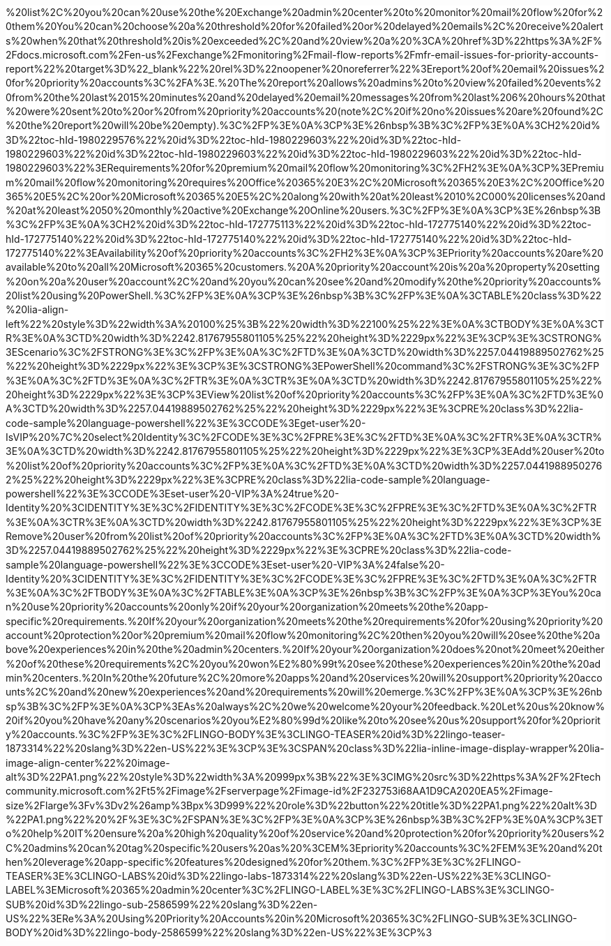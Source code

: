 %20list%2C%20you%20can%20use%20the%20Exchange%20admin%20center%20to%20monitor%20mail%20flow%20for%20them%20You%20can%20choose%20a%20threshold%20for%20failed%20or%20delayed%20emails%2C%20receive%20alerts%20when%20that%20threshold%20is%20exceeded%2C%20and%20view%20a%20%3CA%20href%3D%22https%3A%2F%2Fdocs.microsoft.com%2Fen-us%2Fexchange%2Fmonitoring%2Fmail-flow-reports%2Fmfr-email-issues-for-priority-accounts-report%22%20target%3D%22_blank%22%20rel%3D%22noopener%20noreferrer%22%3Ereport%20of%20email%20issues%20for%20priority%20accounts%3C%2FA%3E.%20The%20report%20allows%20admins%20to%20view%20failed%20events%20from%20the%20last%2015%20minutes%20and%20delayed%20email%20messages%20from%20last%206%20hours%20that%20were%20sent%20to%20or%20from%20priority%20accounts%20(note%2C%20if%20no%20issues%20are%20found%2C%20the%20report%20will%20be%20empty).%3C%2FP%3E%0A%3CP%3E%26nbsp%3B%3C%2FP%3E%0A%3CH2%20id%3D%22toc-hId-1980229576%22%20id%3D%22toc-hId-1980229603%22%20id%3D%22toc-hId-1980229603%22%20id%3D%22toc-hId-1980229603%22%20id%3D%22toc-hId-1980229603%22%20id%3D%22toc-hId-1980229603%22%3ERequirements%20for%20premium%20mail%20flow%20monitoring%3C%2FH2%3E%0A%3CP%3EPremium%20mail%20flow%20monitoring%20requires%20Office%20365%20E3%2C%20Microsoft%20365%20E3%2C%20Office%20365%20E5%2C%20or%20Microsoft%20365%20E5%2C%20along%20with%20at%20least%2010%2C000%20licenses%20and%20at%20least%2050%20monthly%20active%20Exchange%20Online%20users.%3C%2FP%3E%0A%3CP%3E%26nbsp%3B%3C%2FP%3E%0A%3CH2%20id%3D%22toc-hId-172775113%22%20id%3D%22toc-hId-172775140%22%20id%3D%22toc-hId-172775140%22%20id%3D%22toc-hId-172775140%22%20id%3D%22toc-hId-172775140%22%20id%3D%22toc-hId-172775140%22%3EAvailability%20of%20priority%20accounts%3C%2FH2%3E%0A%3CP%3EPriority%20accounts%20are%20available%20to%20all%20Microsoft%20365%20customers.%20A%20priority%20account%20is%20a%20property%20setting%20on%20a%20user%20account%2C%20and%20you%20can%20see%20and%20modify%20the%20priority%20accounts%20list%20using%20PowerShell.%3C%2FP%3E%0A%3CP%3E%26nbsp%3B%3C%2FP%3E%0A%3CTABLE%20class%3D%22%20lia-align-left%22%20style%3D%22width%3A%20100%25%3B%22%20width%3D%22100%25%22%3E%0A%3CTBODY%3E%0A%3CTR%3E%0A%3CTD%20width%3D%2242.81767955801105%25%22%20height%3D%2229px%22%3E%3CP%3E%3CSTRONG%3EScenario%3C%2FSTRONG%3E%3C%2FP%3E%0A%3C%2FTD%3E%0A%3CTD%20width%3D%2257.04419889502762%25%22%20height%3D%2229px%22%3E%3CP%3E%3CSTRONG%3EPowerShell%20command%3C%2FSTRONG%3E%3C%2FP%3E%0A%3C%2FTD%3E%0A%3C%2FTR%3E%0A%3CTR%3E%0A%3CTD%20width%3D%2242.81767955801105%25%22%20height%3D%2229px%22%3E%3CP%3EView%20list%20of%20priority%20accounts%3C%2FP%3E%0A%3C%2FTD%3E%0A%3CTD%20width%3D%2257.04419889502762%25%22%20height%3D%2229px%22%3E%3CPRE%20class%3D%22lia-code-sample%20language-powershell%22%3E%3CCODE%3Eget-user%20-IsVIP%20%7C%20select%20Identity%3C%2FCODE%3E%3C%2FPRE%3E%3C%2FTD%3E%0A%3C%2FTR%3E%0A%3CTR%3E%0A%3CTD%20width%3D%2242.81767955801105%25%22%20height%3D%2229px%22%3E%3CP%3EAdd%20user%20to%20list%20of%20priority%20accounts%3C%2FP%3E%0A%3C%2FTD%3E%0A%3CTD%20width%3D%2257.04419889502762%25%22%20height%3D%2229px%22%3E%3CPRE%20class%3D%22lia-code-sample%20language-powershell%22%3E%3CCODE%3Eset-user%20-VIP%3A%24true%20-Identity%20%3CIDENTITY%3E%3C%2FIDENTITY%3E%3C%2FCODE%3E%3C%2FPRE%3E%3C%2FTD%3E%0A%3C%2FTR%3E%0A%3CTR%3E%0A%3CTD%20width%3D%2242.81767955801105%25%22%20height%3D%2229px%22%3E%3CP%3ERemove%20user%20from%20list%20of%20priority%20accounts%3C%2FP%3E%0A%3C%2FTD%3E%0A%3CTD%20width%3D%2257.04419889502762%25%22%20height%3D%2229px%22%3E%3CPRE%20class%3D%22lia-code-sample%20language-powershell%22%3E%3CCODE%3Eset-user%20-VIP%3A%24false%20-Identity%20%3CIDENTITY%3E%3C%2FIDENTITY%3E%3C%2FCODE%3E%3C%2FPRE%3E%3C%2FTD%3E%0A%3C%2FTR%3E%0A%3C%2FTBODY%3E%0A%3C%2FTABLE%3E%0A%3CP%3E%26nbsp%3B%3C%2FP%3E%0A%3CP%3EYou%20can%20use%20priority%20accounts%20only%20if%20your%20organization%20meets%20the%20app-specific%20requirements.%20If%20your%20organization%20meets%20the%20requirements%20for%20using%20priority%20account%20protection%20or%20premium%20mail%20flow%20monitoring%2C%20then%20you%20will%20see%20the%20above%20experiences%20in%20the%20admin%20centers.%20If%20your%20organization%20does%20not%20meet%20either%20of%20these%20requirements%2C%20you%20won%E2%80%99t%20see%20these%20experiences%20in%20the%20admin%20centers.%20In%20the%20future%2C%20more%20apps%20and%20services%20will%20support%20priority%20accounts%2C%20and%20new%20experiences%20and%20requirements%20will%20emerge.%3C%2FP%3E%0A%3CP%3E%26nbsp%3B%3C%2FP%3E%0A%3CP%3EAs%20always%2C%20we%20welcome%20your%20feedback.%20Let%20us%20know%20if%20you%20have%20any%20scenarios%20you%E2%80%99d%20like%20to%20see%20us%20support%20for%20priority%20accounts.%3C%2FP%3E%3C%2FLINGO-BODY%3E%3CLINGO-TEASER%20id%3D%22lingo-teaser-1873314%22%20slang%3D%22en-US%22%3E%3CP%3E%3CSPAN%20class%3D%22lia-inline-image-display-wrapper%20lia-image-align-center%22%20image-alt%3D%22PA1.png%22%20style%3D%22width%3A%20999px%3B%22%3E%3CIMG%20src%3D%22https%3A%2F%2Ftechcommunity.microsoft.com%2Ft5%2Fimage%2Fserverpage%2Fimage-id%2F232753i68AA1D9CA2020EA5%2Fimage-size%2Flarge%3Fv%3Dv2%26amp%3Bpx%3D999%22%20role%3D%22button%22%20title%3D%22PA1.png%22%20alt%3D%22PA1.png%22%20%2F%3E%3C%2FSPAN%3E%3C%2FP%3E%0A%3CP%3E%26nbsp%3B%3C%2FP%3E%0A%3CP%3ETo%20help%20IT%20ensure%20a%20high%20quality%20of%20service%20and%20protection%20for%20priority%20users%2C%20admins%20can%20tag%20specific%20users%20as%20%3CEM%3Epriority%20accounts%3C%2FEM%3E%20and%20then%20leverage%20app-specific%20features%20designed%20for%20them.%3C%2FP%3E%3C%2FLINGO-TEASER%3E%3CLINGO-LABS%20id%3D%22lingo-labs-1873314%22%20slang%3D%22en-US%22%3E%3CLINGO-LABEL%3EMicrosoft%20365%20admin%20center%3C%2FLINGO-LABEL%3E%3C%2FLINGO-LABS%3E%3CLINGO-SUB%20id%3D%22lingo-sub-2586599%22%20slang%3D%22en-US%22%3ERe%3A%20Using%20Priority%20Accounts%20in%20Microsoft%20365%3C%2FLINGO-SUB%3E%3CLINGO-BODY%20id%3D%22lingo-body-2586599%22%20slang%3D%22en-US%22%3E%3CP%3